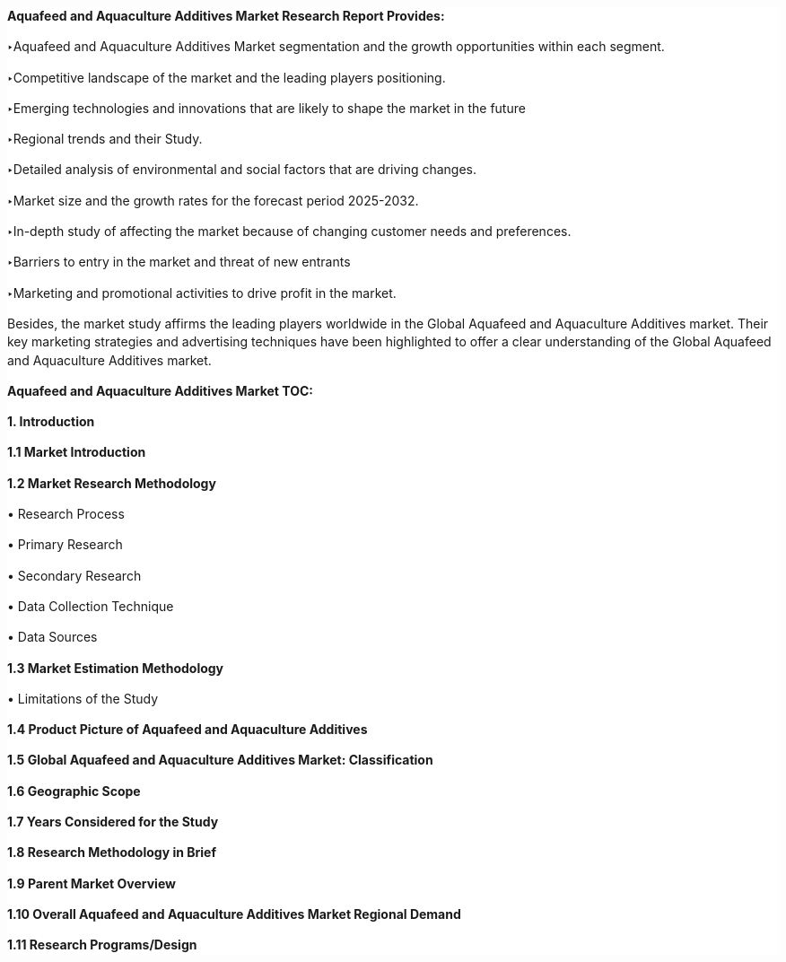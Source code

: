 <strong>Aquafeed and Aquaculture Additives Market Research Report Provides:</strong>

<strong>‣</strong>Aquafeed and Aquaculture Additives Market segmentation and the growth opportunities within each segment.

<strong>‣</strong>Competitive landscape of the market and the leading players positioning.

<strong>‣</strong>Emerging technologies and innovations that are likely to shape the market in the future

<strong>‣</strong>Regional trends and their Study.

<strong>‣</strong>Detailed analysis of environmental and social factors that are driving changes.

<strong>‣</strong>Market size and the growth rates for the forecast period 2025-2032.

<strong>‣</strong>In-depth study of affecting the market because of changing customer needs and preferences.

<strong>‣</strong>Barriers to entry in the market and threat of new entrants

<strong>‣</strong>Marketing and promotional activities to drive profit in the market.

Besides, the market study affirms the leading players worldwide in the Global Aquafeed and Aquaculture Additives market. Their key marketing strategies and advertising techniques have been highlighted to offer a clear understanding of the Global Aquafeed and Aquaculture Additives market.

<strong>Aquafeed and Aquaculture Additives Market TOC:</strong>

<strong>1. Introduction</strong>

<strong>1.1 Market Introduction</strong>

<strong>1.2 Market Research Methodology</strong>

• Research Process

• Primary Research

• Secondary Research

• Data Collection Technique

• Data Sources

<strong>1.3 Market Estimation Methodology</strong>

• Limitations of the Study

<strong>1.4 Product Picture of Aquafeed and Aquaculture Additives</strong>

<strong>1.5 Global Aquafeed and Aquaculture Additives Market: Classification</strong>

<strong>1.6 Geographic Scope</strong>

<strong>1.7 Years Considered for the Study</strong>

<strong>1.8 Research Methodology in Brief</strong>

<strong>1.9 Parent Market Overview</strong>

<strong>1.10 Overall Aquafeed and Aquaculture Additives Market Regional Demand</strong>

<strong>1.11 Research Programs/Design</strong>
